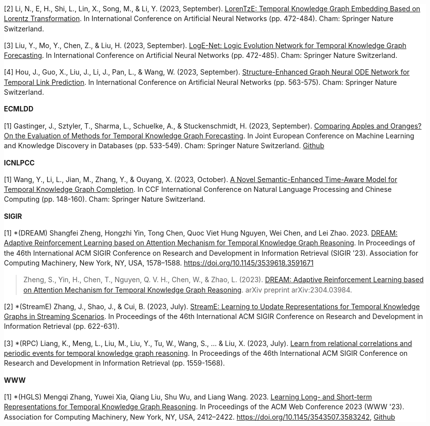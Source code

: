 [2] Li, N., E, H., Shi, L., Lin, X., Song, M., & Li, Y. (2023, September). [LorenTzE: Temporal Knowledge Graph Embedding Based on Lorentz Transformation](https://link.springer.com/chapter/10.1007/978-3-031-44223-0_38). In International Conference on Artificial Neural Networks (pp. 472-484). Cham: Springer Nature Switzerland.

[3] Liu, Y., Mo, Y., Chen, Z., & Liu, H. (2023, September). [LogE-Net: Logic Evolution Network for Temporal Knowledge Graph Forecasting](https://link.springer.com/chapter/10.1007/978-3-031-44216-2_39). In International Conference on Artificial Neural Networks (pp. 472-485). Cham: Springer Nature Switzerland.

[4] Hou, J., Guo, X., Liu, J., Li, J., Pan, L., & Wang, W. (2023, September). [Structure-Enhanced Graph Neural ODE Network for Temporal Link Prediction](https://link.springer.com/chapter/10.1007/978-3-031-44216-2_46). In International Conference on Artificial Neural Networks (pp. 563-575). Cham: Springer Nature Switzerland.

**ECMLDD**

[1] Gastinger, J., Sztyler, T., Sharma, L., Schuelke, A., & Stuckenschmidt, H. (2023, September). [Comparing Apples and Oranges? On the Evaluation of Methods for Temporal Knowledge Graph Forecasting](https://link.springer.com/chapter/10.1007/978-3-031-43418-1_32). In Joint European Conference on Machine Learning and Knowledge Discovery in Databases (pp. 533-549). Cham: Springer Nature Switzerland. [Github](https://github.com/nec-research/TKG-Forecasting-Evaluation)

**ICNLPCC**

[1] Wang, Y., Li, L., Jian, M., Zhang, Y., & Ouyang, X. (2023, October). [A Novel Semantic-Enhanced Time-Aware Model for Temporal Knowledge Graph Completion](https://link.springer.com/chapter/10.1007/978-3-031-44696-2_12). In CCF International Conference on Natural Language Processing and Chinese Computing (pp. 148-160). Cham: Springer Nature Switzerland.

**SIGIR**

[1] *(DREAM) Shangfei Zheng, Hongzhi Yin, Tong Chen, Quoc Viet Hung Nguyen, Wei Chen, and Lei Zhao. 2023. [DREAM: Adaptive Reinforcement Learning based on Attention Mechanism for Temporal Knowledge Graph Reasoning](https://dl.acm.org/doi/abs/10.1145/3539618.3591671). In Proceedings of the 46th International ACM SIGIR Conference on Research and Development in Information Retrieval (SIGIR '23). Association for Computing Machinery, New York, NY, USA, 1578–1588. https://doi.org/10.1145/3539618.3591671
> Zheng, S., Yin, H., Chen, T., Nguyen, Q. V. H., Chen, W., & Zhao, L. (2023). [DREAM: Adaptive Reinforcement Learning based on Attention Mechanism for Temporal Knowledge Graph Reasoning](https://arxiv.org/abs/2304.03984). arXiv preprint arXiv:2304.03984.

[2] *(StreamE) Zhang, J., Shao, J., & Cui, B. (2023, July). [StreamE: Learning to Update Representations for Temporal Knowledge Graphs in Streaming Scenarios](https://dl.acm.org/doi/abs/10.1145/3539618.3591772). In Proceedings of the 46th International ACM SIGIR Conference on Research and Development in Information Retrieval (pp. 622-631).

[3] *(RPC) Liang, K., Meng, L., Liu, M., Liu, Y., Tu, W., Wang, S., ... & Liu, X. (2023, July). [Learn from relational correlations and periodic events for temporal knowledge graph reasoning](https://dl.acm.org/doi/abs/10.1145/3539618.3591711). In Proceedings of the 46th International ACM SIGIR Conference on Research and Development in Information Retrieval (pp. 1559-1568).

**WWW**

[1] *(HGLS) Mengqi Zhang, Yuwei Xia, Qiang Liu, Shu Wu, and Liang Wang. 2023. [Learning Long- and Short-term Representations for Temporal Knowledge Graph Reasoning](https://dl.acm.org/doi/abs/10.1145/3543507.3583242). In Proceedings of the ACM Web Conference 2023 (WWW '23). Association for Computing Machinery, New York, NY, USA, 2412–2422. https://doi.org/10.1145/3543507.3583242, [Github](https://github.com/CRIPAC-DIG/HGLS)
